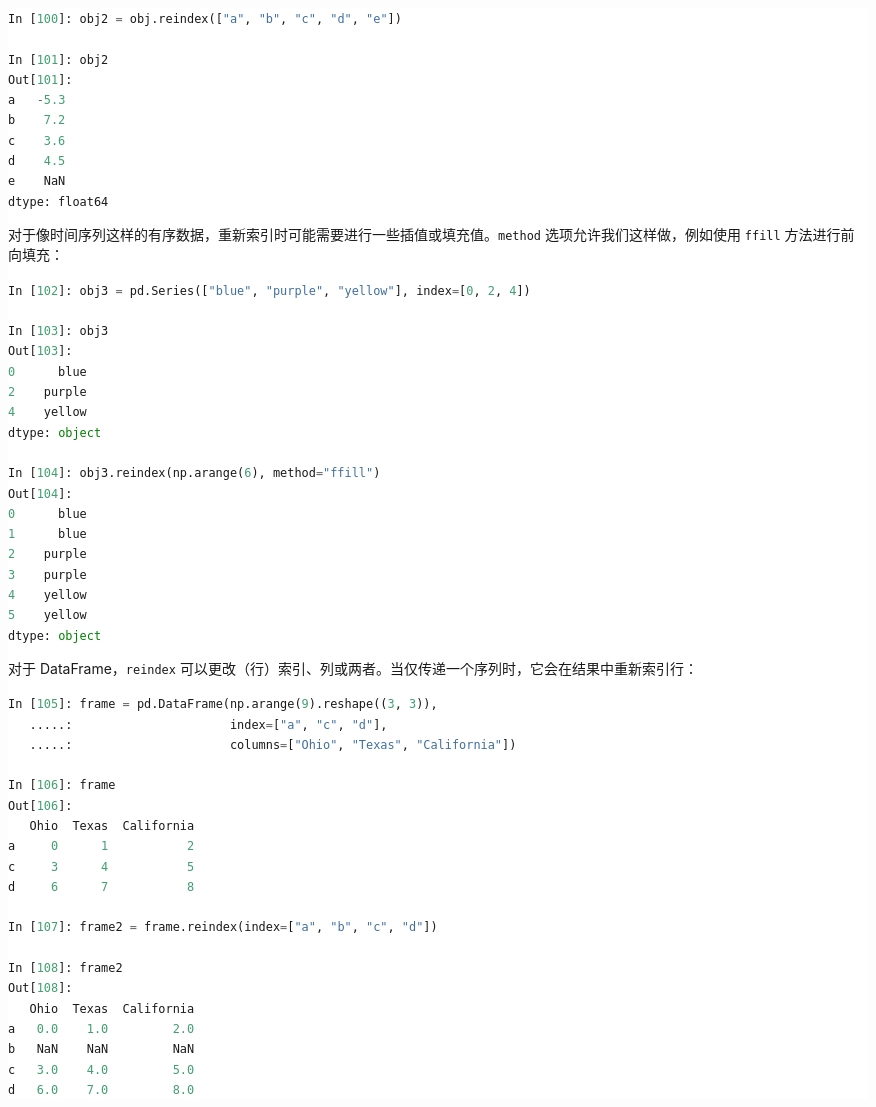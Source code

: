 ```python
In [100]: obj2 = obj.reindex(["a", "b", "c", "d", "e"])

In [101]: obj2
Out[101]: 
a   -5.3
b    7.2
c    3.6
d    4.5
e    NaN
dtype: float64
```

对于像时间序列这样的有序数据，重新索引时可能需要进行一些插值或填充值。`method` 选项允许我们这样做，例如使用 `ffill` 方法进行前向填充：

```python
In [102]: obj3 = pd.Series(["blue", "purple", "yellow"], index=[0, 2, 4])

In [103]: obj3
Out[103]: 
0      blue
2    purple
4    yellow
dtype: object

In [104]: obj3.reindex(np.arange(6), method="ffill")
Out[104]: 
0      blue
1      blue
2    purple
3    purple
4    yellow
5    yellow
dtype: object
```

对于 DataFrame，`reindex` 可以更改（行）索引、列或两者。当仅传递一个序列时，它会在结果中重新索引行：

```python
In [105]: frame = pd.DataFrame(np.arange(9).reshape((3, 3)),
   .....:                      index=["a", "c", "d"],
   .....:                      columns=["Ohio", "Texas", "California"])

In [106]: frame
Out[106]: 
   Ohio  Texas  California
a     0      1           2
c     3      4           5
d     6      7           8

In [107]: frame2 = frame.reindex(index=["a", "b", "c", "d"])

In [108]: frame2
Out[108]: 
   Ohio  Texas  California
a   0.0    1.0         2.0
b   NaN    NaN         NaN
c   3.0    4.0         5.0
d   6.0    7.0         8.0
```
